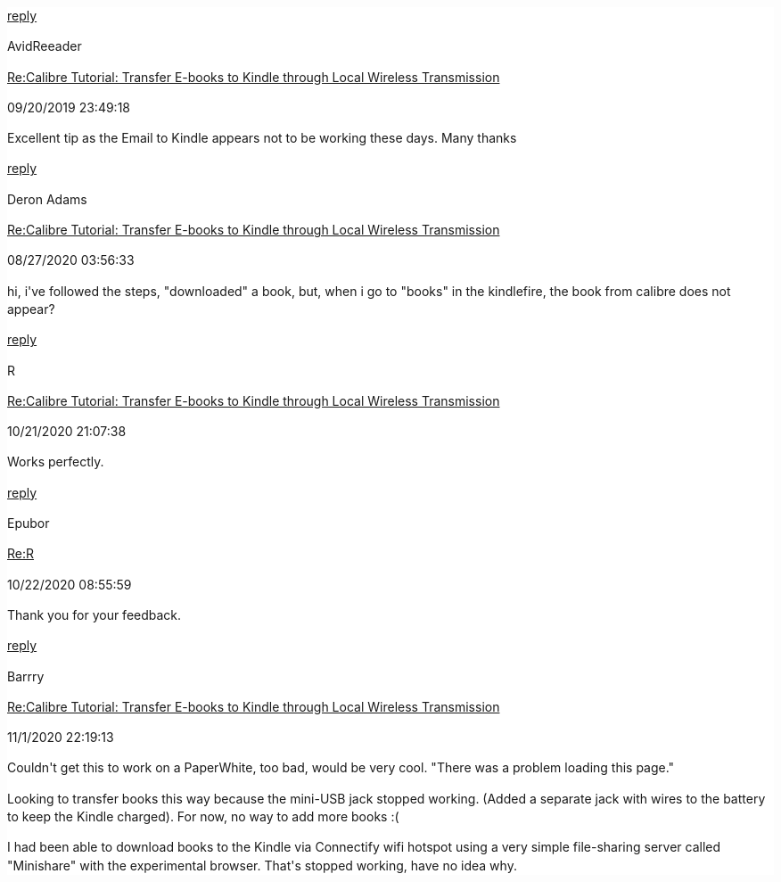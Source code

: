 [reply](https://tools.techidaily.com/epubor/products/) 

AvidReeader

[Re:Calibre Tutorial: Transfer E-books to Kindle through Local Wireless Transmission](https://tools.techidaily.com/epubor/products/)

09/20/2019 23:49:18

Excellent tip as the Email to Kindle appears not to be working these days. Many thanks

[reply](https://tools.techidaily.com/epubor/products/) 

Deron Adams

[Re:Calibre Tutorial: Transfer E-books to Kindle through Local Wireless Transmission](https://tools.techidaily.com/epubor/products/)

08/27/2020 03:56:33

hi, i've followed the steps, "downloaded" a book, but, when i go to "books" in the kindlefire, the book from calibre does not appear?

[reply](https://tools.techidaily.com/epubor/products/) 

R

[Re:Calibre Tutorial: Transfer E-books to Kindle through Local Wireless Transmission](https://tools.techidaily.com/epubor/products/)

10/21/2020 21:07:38

Works perfectly.

[reply](https://tools.techidaily.com/epubor/products/) 

Epubor 

[Re:R](https://tools.techidaily.com/epubor/products/)

10/22/2020 08:55:59

Thank you for your feedback. 

[reply](https://tools.techidaily.com/epubor/products/) 

Barrry

[Re:Calibre Tutorial: Transfer E-books to Kindle through Local Wireless Transmission](https://tools.techidaily.com/epubor/products/)

11/1/2020 22:19:13

Couldn't get this to work on a PaperWhite, too bad, would be very cool. "There was a problem loading this page."

 Looking to transfer books this way because the mini-USB jack stopped working. (Added a separate jack with wires to the battery to keep the Kindle charged). For now, no way to add more books :(

 I had been able to download books to the Kindle via Connectify wifi hotspot using a very simple file-sharing server called "Minishare" with the experimental browser. That's stopped working, have no idea why.
